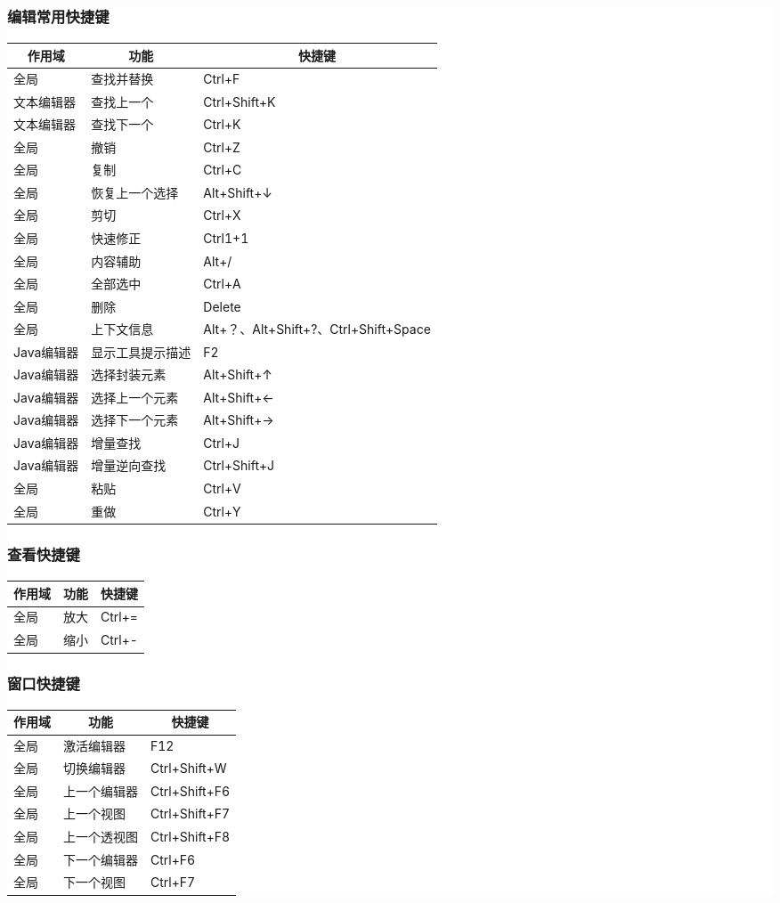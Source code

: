 ### 编辑常用快捷键

|作用域| 功能| 快捷键|
| ------------ | ------------ | ------------ |
|  全局 | 查找并替换  |  Ctrl+F |
| 文本编辑器  | 查找上一个  | Ctrl+Shift+K  |
|   文本编辑器|查找下一个   | Ctrl+K  |
|  全局 |  撤销 | Ctrl+Z  |
| 全局  |复制    |  Ctrl+C |
|  全局 | 恢复上一个选择  |  Alt+Shift+↓  |
|  全局 | 剪切   |  Ctrl+X |
| 全局  |  快速修正 |  Ctrl1+1 |
|  全局 | 内容辅助  | Alt+/  |
|  全局 |全部选中   | Ctrl+A  |
|  全局 | 删除  |Delete   |
| 全局  |  上下文信息 |   Alt+？、Alt+Shift+?、Ctrl+Shift+Space|
|  Java编辑器 | 显示工具提示描述  |  F2 |
|  Java编辑器 | 选择封装元素  |  Alt+Shift+↑ |
|  Java编辑器 | 选择上一个元素  |  Alt+Shift+← |
|  Java编辑器 |选择下一个元素   |   Alt+Shift+→|
|  Java编辑器 | 增量查找  | Ctrl+J   |
|  Java编辑器 | 增量逆向查找  |  Ctrl+Shift+J |
| 全局  | 粘贴  |   Ctrl+V |
| 全局  | 重做  |  Ctrl+Y |


### 查看快捷键

|作用域| 功能| 快捷键|
| ------------ | ------------ | ------------ |
|全局 |放大 |Ctrl+= |
|全局 |缩小| Ctrl+-|


### 窗口快捷键
|作用域| 功能| 快捷键|
| ------------ | ------------ | ------------ |
| 全局  | 激活编辑器  | F12  |
| 全局  |  切换编辑器 | Ctrl+Shift+W  |
| 全局  |  上一个编辑器 | Ctrl+Shift+F6  |
| 全局  | 上一个视图  |Ctrl+Shift+F7  |
| 全局  | 上一个透视图  |  Ctrl+Shift+F8 |
| 全局  | 下一个编辑器  | Ctrl+F6  |
| 全局  | 下一个视图  |  Ctrl+F7 |